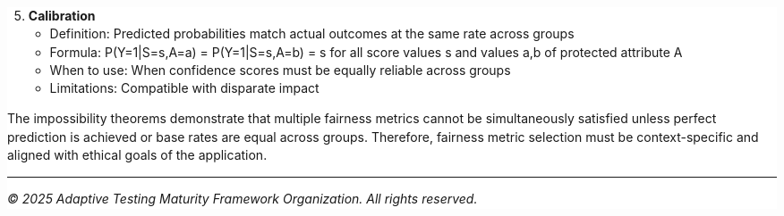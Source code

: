 5. **Calibration**
   - Definition: Predicted probabilities match actual outcomes at the same rate across groups
   - Formula: P(Y=1|S=s,A=a) = P(Y=1|S=s,A=b) = s for all score values s and values a,b of protected attribute A
   - When to use: When confidence scores must be equally reliable across groups
   - Limitations: Compatible with disparate impact

The impossibility theorems demonstrate that multiple fairness metrics cannot be simultaneously satisfied unless perfect prediction is achieved or base rates are equal across groups. Therefore, fairness metric selection must be context-specific and aligned with ethical goals of the application.

---

*© 2025 Adaptive Testing Maturity Framework Organization. All rights reserved.*
